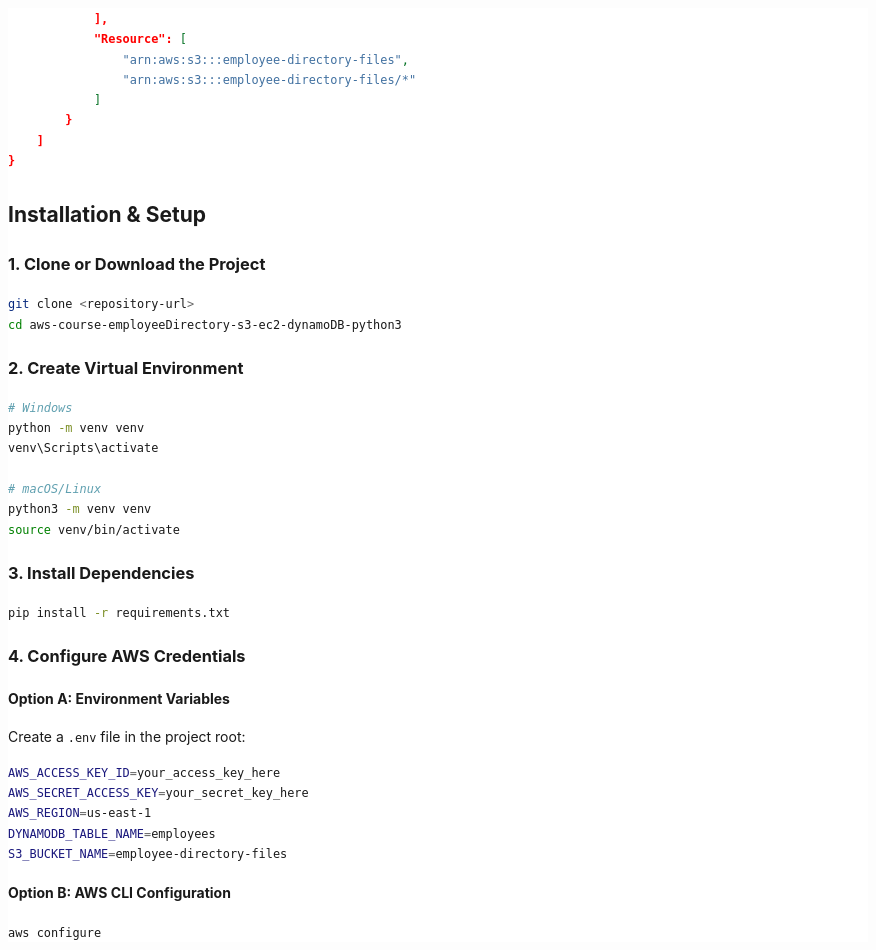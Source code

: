 ```json
            ],
            "Resource": [
                "arn:aws:s3:::employee-directory-files",
                "arn:aws:s3:::employee-directory-files/*"
            ]
        }
    ]
}
```

## Installation & Setup

### 1. Clone or Download the Project
```bash
git clone <repository-url>
cd aws-course-employeeDirectory-s3-ec2-dynamoDB-python3
```

### 2. Create Virtual Environment
```bash
# Windows
python -m venv venv
venv\Scripts\activate

# macOS/Linux
python3 -m venv venv
source venv/bin/activate
```

### 3. Install Dependencies
```bash
pip install -r requirements.txt
```

### 4. Configure AWS Credentials

#### Option A: Environment Variables
Create a `.env` file in the project root:
```bash
AWS_ACCESS_KEY_ID=your_access_key_here
AWS_SECRET_ACCESS_KEY=your_secret_key_here
AWS_REGION=us-east-1
DYNAMODB_TABLE_NAME=employees
S3_BUCKET_NAME=employee-directory-files
```

#### Option B: AWS CLI Configuration
```bash
aws configure
```

